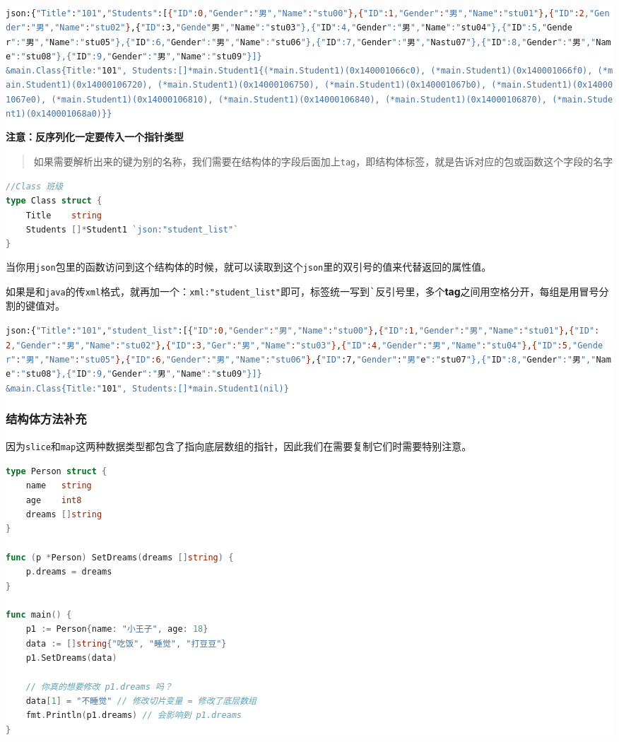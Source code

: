 ```go

```

```bash
json:{"Title":"101","Students":[{"ID":0,"Gender":"男","Name":"stu00"},{"ID":1,"Gender":"男","Name":"stu01"},{"ID":2,"Gender":"男","Name":"stu02"},{"ID":3,"Gende"男","Name":"stu03"},{"ID":4,"Gender":"男","Name":"stu04"},{"ID":5,"Gender":"男","Name":"stu05"},{"ID":6,"Gender":"男","Name":"stu06"},{"ID":7,"Gender":"男","Nastu07"},{"ID":8,"Gender":"男","Name":"stu08"},{"ID":9,"Gender":"男","Name":"stu09"}]}
&main.Class{Title:"101", Students:[]*main.Student1{(*main.Student1)(0x140001066c0), (*main.Student1)(0x140001066f0), (*main.Student1)(0x14000106720), (*main.Student1)(0x14000106750), (*main.Student1)(0x140001067b0), (*main.Student1)(0x140001067e0), (*main.Student1)(0x14000106810), (*main.Student1)(0x14000106840), (*main.Student1)(0x14000106870), (*main.Student1)(0x140001068a0)}}

```

**注意：反序列化一定要传入一个指针类型**



>   如果需要解析出来的键为别的名称，我们需要在结构体的字段后面加上`tag`，即结构体标签，就是告诉对应的包或函数这个字段的名字

```go
//Class 班级
type Class struct {
	Title    string
	Students []*Student1 `json:"student_list"`
}
```

当你用`json`包里的函数访问到这个结构体的时候，就可以读取到这个`json`里的双引号的值来代替返回的属性值。

如果是和`java`的传`xml`格式，就再加一个：`xml:"student_list"`即可，标签统一写到<kbd>`</kbd>反引号里，多个**tag**之间用空格分开，每组是用冒号分割的键值对。

```bash
json:{"Title":"101","student_list":[{"ID":0,"Gender":"男","Name":"stu00"},{"ID":1,"Gender":"男","Name":"stu01"},{"ID":2,"Gender":"男","Name":"stu02"},{"ID":3,"Ger":"男","Name":"stu03"},{"ID":4,"Gender":"男","Name":"stu04"},{"ID":5,"Gender":"男","Name":"stu05"},{"ID":6,"Gender":"男","Name":"stu06"},{"ID":7,"Gender":"男"e":"stu07"},{"ID":8,"Gender":"男","Name":"stu08"},{"ID":9,"Gender":"男","Name":"stu09"}]}
&main.Class{Title:"101", Students:[]*main.Student1(nil)}

```



### 结构体方法补充

因为`slice`和`map`这两种数据类型都包含了指向底层数组的指针，因此我们在需要复制它们时需要特别注意。

```go
type Person struct {
	name   string
	age    int8
	dreams []string
}

func (p *Person) SetDreams(dreams []string) {
	p.dreams = dreams
}

func main() {
	p1 := Person{name: "小王子", age: 18}
	data := []string{"吃饭", "睡觉", "打豆豆"}
	p1.SetDreams(data)

	// 你真的想要修改 p1.dreams 吗？
	data[1] = "不睡觉" // 修改切片变量 = 修改了底层数组
	fmt.Println(p1.dreams) // 会影响到 p1.dreams
}
```
